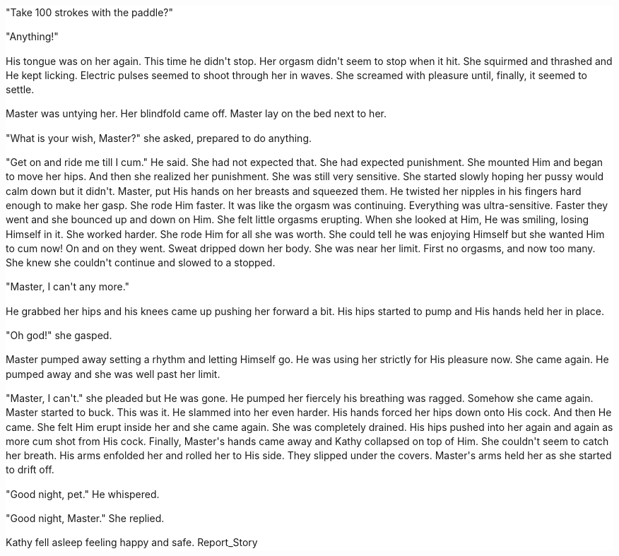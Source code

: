 "Take 100 strokes with the paddle?" 

"Anything!" 

His tongue was on her again. This time he didn't stop. Her orgasm didn't seem to stop when it hit. She squirmed and thrashed and He kept licking. Electric pulses seemed to shoot through her in waves. She screamed with pleasure until, finally, it seemed to settle. 

Master was untying her. Her blindfold came off. Master lay on the bed next to her. 

"What is your wish, Master?" she asked, prepared to do anything. 

"Get on and ride me till I cum." He said. She had not expected that. She had expected punishment. She mounted Him and began to move her hips. And then she realized her punishment. She was still very sensitive. She started slowly hoping her pussy would calm down but it didn't. Master, put His hands on her breasts and squeezed them. He twisted her nipples in his fingers hard enough to make her gasp. She rode Him faster. It was like the orgasm was continuing. Everything was ultra-sensitive. Faster they went and she bounced up and down on Him. She felt little orgasms erupting. When she looked at Him, He was smiling, losing Himself in it. She worked harder. She rode Him for all she was worth. She could tell he was enjoying Himself but she wanted Him to cum now! On and on they went. Sweat dripped down her body. She was near her limit. First no orgasms, and now too many. She knew she couldn't continue and slowed to a stopped. 

"Master, I can't any more." 

He grabbed her hips and his knees came up pushing her forward a bit. His hips started to pump and His hands held her in place. 

"Oh god!" she gasped. 

Master pumped away setting a rhythm and letting Himself go. He was using her strictly for His pleasure now. She came again. He pumped away and she was well past her limit. 

"Master, I can't." she pleaded but He was gone. He pumped her fiercely his breathing was ragged. Somehow she came again. Master started to buck. This was it. He slammed into her even harder. His hands forced her hips down onto His cock. And then He came. She felt Him erupt inside her and she came again. She was completely drained. His hips pushed into her again and again as more cum shot from His cock. Finally, Master's hands came away and Kathy collapsed on top of Him. She couldn't seem to catch her breath. His arms enfolded her and rolled her to His side. They slipped under the covers. Master's arms held her as she started to drift off. 

"Good night, pet." He whispered. 

"Good night, Master." She replied. 

Kathy fell asleep feeling happy and safe. Report_Story 
